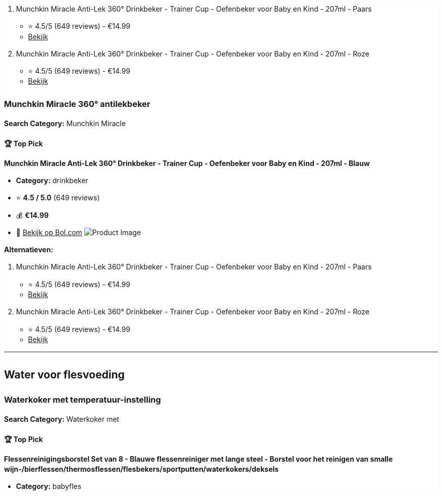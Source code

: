 1. Munchkin Miracle Anti-Lek 360° Drinkbeker - Trainer Cup - Oefenbeker voor Baby en Kind - 207ml - Paars
   - ⭐ 4.5/5 (649 reviews) - €14.99
   - [Bekijk](https://www.bol.com/nl/nl/p/munchkin-miracle-360-trainer-cup-oefenbeker-paars/9200000128102922/)

2. Munchkin Miracle Anti-Lek 360° Drinkbeker - Trainer Cup - Oefenbeker voor Baby en Kind - 207ml - Roze
   - ⭐ 4.5/5 (649 reviews) - €14.99
   - [Bekijk](https://www.bol.com/nl/nl/p/munchkin-miracle-360-trainer-cup-oefenbeker-roze-anti-lek-beker-207-ml/9200000051262031/)


### Munchkin Miracle 360° antilekbeker

**Search Category:** Munchkin Miracle

#### 🏆 Top Pick
**Munchkin Miracle Anti-Lek 360° Drinkbeker - Trainer Cup - Oefenbeker voor Baby en Kind - 207ml - Blauw**
  - **Category:** drinkbeker

- ⭐ **4.5 / 5.0** (649 reviews)
- 💰 **€14.99**
- 🔗 [Bekijk op Bol.com](https://www.bol.com/nl/nl/p/munchkin-miracle-360-trainer-cup-oefenbeker-blauw-drinkbeker-anti-lek-beker-207-ml/9200000039806634/)
  ![Product Image](https://media.s-bol.com/kLDrNzPElpj5/PNjMj0W/550x563.jpg)


**Alternatieven:**

1. Munchkin Miracle Anti-Lek 360° Drinkbeker - Trainer Cup - Oefenbeker voor Baby en Kind - 207ml - Paars
   - ⭐ 4.5/5 (649 reviews) - €14.99
   - [Bekijk](https://www.bol.com/nl/nl/p/munchkin-miracle-360-trainer-cup-oefenbeker-paars/9200000128102922/)

2. Munchkin Miracle Anti-Lek 360° Drinkbeker - Trainer Cup - Oefenbeker voor Baby en Kind - 207ml - Roze
   - ⭐ 4.5/5 (649 reviews) - €14.99
   - [Bekijk](https://www.bol.com/nl/nl/p/munchkin-miracle-360-trainer-cup-oefenbeker-roze-anti-lek-beker-207-ml/9200000051262031/)


---

## Water voor flesvoeding

### Waterkoker met temperatuur-instelling

**Search Category:** Waterkoker met

#### 🏆 Top Pick
**Flessenreinigingsborstel Set van 8 - Blauwe flessenreiniger met lange steel - Borstel voor het reinigen van smalle wijn-/bierflessen/thermosflessen/flesbekers/sportputten/waterkokers/deksels**
  - **Category:** babyfles
